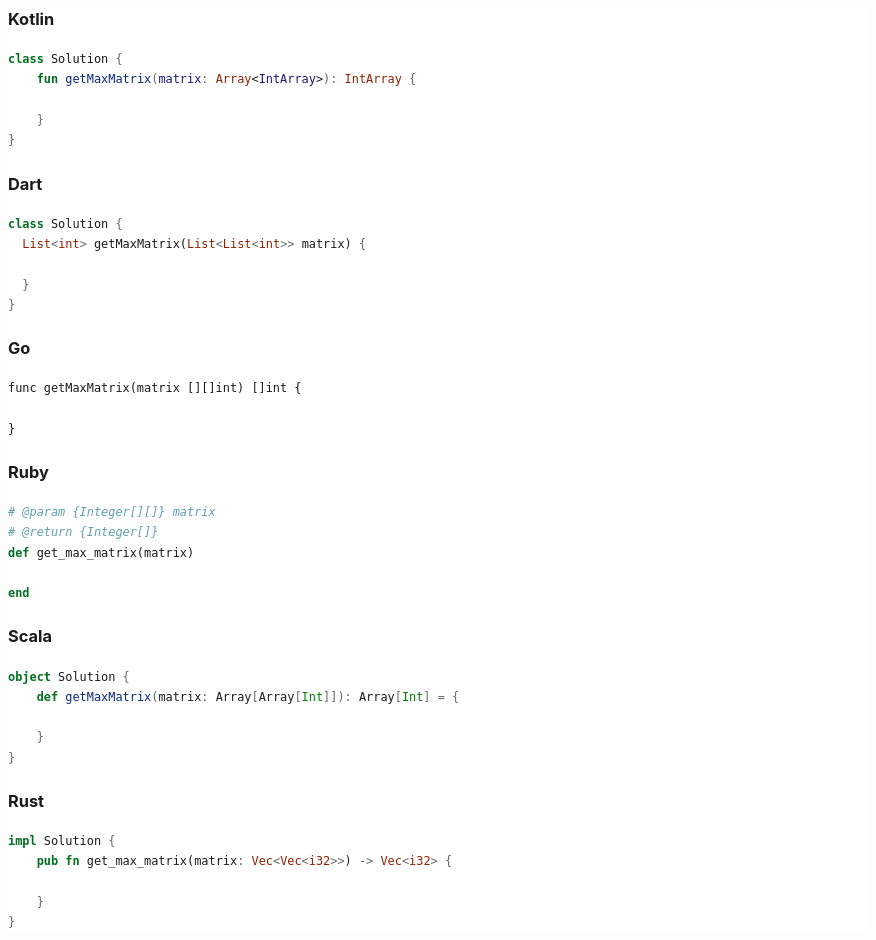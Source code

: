 ### Kotlin

```kotlin
class Solution {
    fun getMaxMatrix(matrix: Array<IntArray>): IntArray {
        
    }
}
```

### Dart

```dart
class Solution {
  List<int> getMaxMatrix(List<List<int>> matrix) {
    
  }
}
```

### Go

```golang
func getMaxMatrix(matrix [][]int) []int {
    
}
```

### Ruby

```ruby
# @param {Integer[][]} matrix
# @return {Integer[]}
def get_max_matrix(matrix)
    
end
```

### Scala

```scala
object Solution {
    def getMaxMatrix(matrix: Array[Array[Int]]): Array[Int] = {
        
    }
}
```

### Rust

```rust
impl Solution {
    pub fn get_max_matrix(matrix: Vec<Vec<i32>>) -> Vec<i32> {
        
    }
}
```
